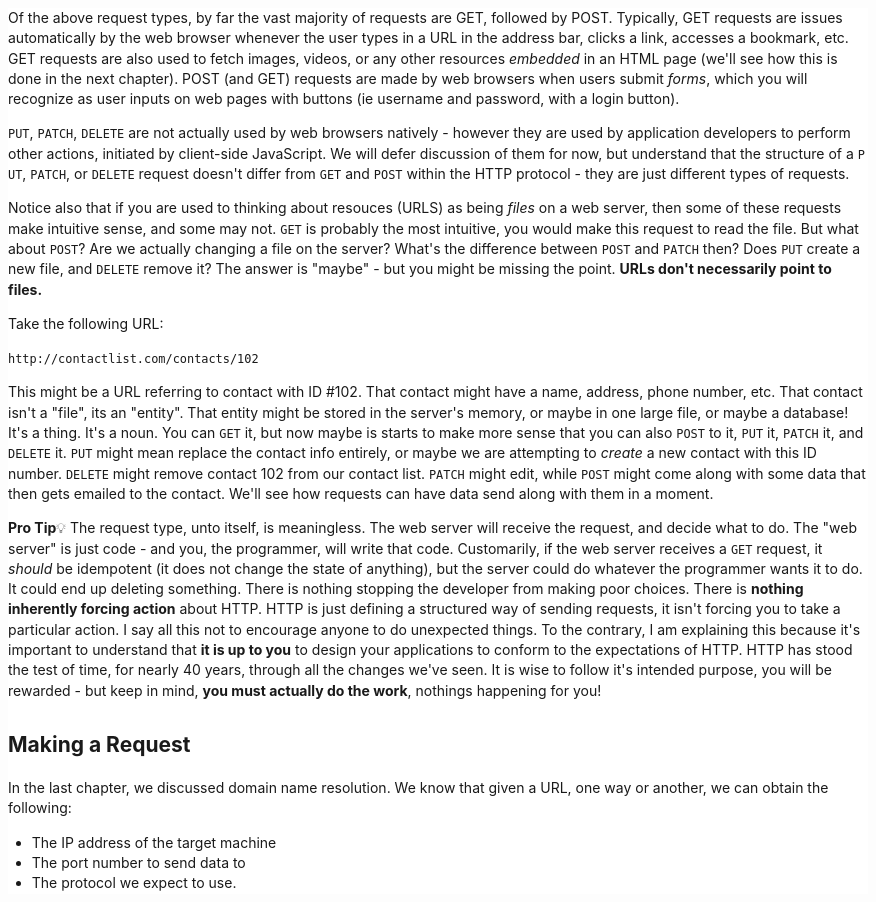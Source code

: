 Of the above request types, by far the vast majority of requests are GET, followed by POST. Typically, GET requests are issues automatically by the web browser whenever the user types in a URL in the address bar, clicks a link, accesses a bookmark, etc.  GET requests are also used to fetch images, videos, or any other resources *embedded* in an HTML page (we'll see how this is done in the next chapter).  POST (and GET) requests are made by web browsers when users submit *forms*, which you will recognize as user inputs on web pages with buttons (ie username and password, with a login button).

`PUT`, `PATCH`, `DELETE` are not actually used by web browsers natively - however they are used by application developers to perform other actions, initiated by client-side JavaScript.  We will defer discussion of them for now, but understand that the structure of a `PUT`, `PATCH`, or `DELETE` request doesn't differ from `GET` and `POST` within the HTTP protocol - they are just different types of requests.

Notice also that if you are used to thinking about resouces (URLS) as being *files* on a web server, then some of these requests make intuitive sense, and some may not.  `GET` is probably the most intuitive, you would make this request to read the file.  But what about `POST`?  Are we actually changing a file on the server?  What's the difference between `POST` and `PATCH` then?  Does `PUT` create a new file, and `DELETE` remove it?  The answer is "maybe" - but you might be missing the point.  **URLs don't necessarily point to files.**

Take the following URL:
```
http://contactlist.com/contacts/102
```
This might be a URL referring to contact with ID #102.  That contact might have a name, address, phone number, etc.  That contact isn't a "file", its an "entity".  That entity might be stored in the server's memory, or maybe in one large file, or maybe a database!  It's a thing.  It's a noun.  You can `GET` it, but now maybe is starts to make more sense that you can also `POST` to it, `PUT` it, `PATCH` it, and `DELETE` it.  `PUT` might mean replace the contact info entirely, or maybe we are attempting to *create* a new contact with this ID number.  `DELETE` might remove contact 102 from our contact list.  `PATCH` might edit, while `POST` might come along with some data that then gets emailed to the contact.  We'll see how requests can have data send along with them in a moment.

**Pro Tip**&#128161; The request type, unto itself, is meaningless.  The web server will receive the request, and decide what to do.  The "web server" is just code - and you, the programmer, will write that code.  Customarily, if the web server receives a `GET` request, it *should* be idempotent (it does not change the state of anything), but the server could do whatever the programmer wants it to do.  It could end up deleting something.  There is nothing stopping the developer from making poor choices.  There is **nothing inherently forcing action** about HTTP.  HTTP is just defining a structured way of sending requests, it isn't forcing you to take a particular action.  I say all this not to encourage anyone to do unexpected things.  To the contrary, I am explaining this because it's important to understand that **it is up to you** to design your applications to conform to the expectations of HTTP.  HTTP has stood the test of time, for nearly 40 years, through all the changes we've seen.  It is wise to follow it's intended purpose, you will be rewarded - but keep in mind, **you must actually do the work**, nothings happening for you!

## Making a Request
In the last chapter, we discussed domain name resolution.  We know that given a URL, one way or another, we can obtain the following:

- The IP address of the target machine
- The port number to send data to
- The protocol we expect to use.
